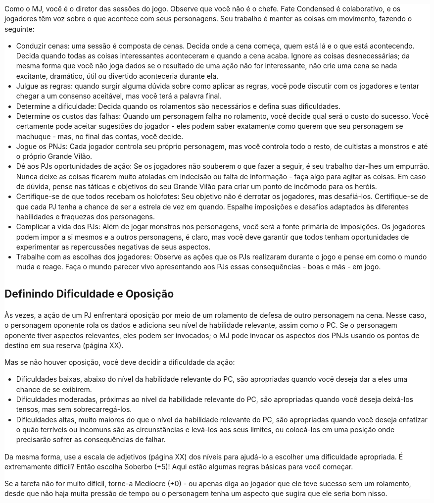 Como o MJ, você é o diretor das sessões do jogo. Observe que você não é o chefe. Fate Condensed é colaborativo, e os jogadores têm voz sobre o que acontece com seus personagens. Seu trabalho é manter as coisas em movimento, fazendo o seguinte:

- Conduzir cenas: uma sessão é composta de cenas. Decida onde a cena começa, quem está lá e o que está acontecendo. Decida quando todas as coisas interessantes aconteceram e quando a cena acaba. Ignore as coisas desnecessárias; da mesma forma que você não joga dados se o resultado de uma ação não for interessante, não crie uma cena se nada excitante, dramático, útil ou divertido aconteceria durante ela.
- Julgue as regras: quando surgir alguma dúvida sobre como aplicar as regras, você pode discutir com os jogadores e tentar chegar a um consenso aceitável, mas você terá a palavra final.
- Determine a dificuldade: Decida quando os rolamentos são necessários e defina suas dificuldades.
- Determine os custos das falhas: Quando um personagem falha no rolamento, você decide qual será o custo do sucesso. Você certamente pode aceitar sugestões do jogador - eles podem saber exatamente como querem que seu personagem se machuque - mas, no final das contas, você decide.
- Jogue os PNJs: Cada jogador controla seu próprio personagem, mas você controla todo o resto, de cultistas a monstros e até o próprio Grande Vilão.
- Dê aos PJs oportunidades de ação: Se os jogadores não souberem o que fazer a seguir, é seu trabalho dar-lhes um empurrão. Nunca deixe as coisas ficarem muito atoladas em indecisão ou falta de informação - faça algo para agitar as coisas. Em caso de dúvida, pense nas táticas e objetivos do seu Grande Vilão para criar um ponto de incômodo para os heróis.
- Certifique-se de que todos recebam os holofotes: Seu objetivo não é derrotar os jogadores, mas desafiá-los. Certifique-se de que cada PJ tenha a chance de ser a estrela de vez em quando. Espalhe imposições e desafios adaptados às diferentes habilidades e fraquezas dos personagens.
- Complicar a vida dos PJs: Além de jogar monstros nos personagens, você será a fonte primária de imposições. Os jogadores podem impor a si mesmos e a outros personagens, é claro, mas você deve garantir que todos tenham oportunidades de experimentar as repercussões negativas de seus aspectos.
- Trabalhe com as escolhas dos jogadores: Observe as ações que os PJs realizaram durante o jogo e pense em como o mundo muda e reage. Faça o mundo parecer vivo apresentando aos PJs essas consequências - boas e más - em jogo.

## Definindo Dificuldade e Oposição

Às vezes, a ação de um PJ enfrentará oposição por meio de um rolamento de defesa de outro personagem na cena. Nesse caso, o personagem oponente rola os dados e adiciona seu nível de habilidade relevante, assim como o PC. Se o personagem oponente tiver aspectos relevantes, eles podem ser invocados; o MJ pode invocar os aspectos dos PNJs usando os pontos de destino em sua reserva (página XX).

Mas se não houver oposição, você deve decidir a dificuldade da ação:

- Dificuldades baixas, abaixo do nível da habilidade relevante do PC, são apropriadas quando você deseja dar a eles uma chance de se exibirem.
- Dificuldades moderadas, próximas ao nível da habilidade relevante do PC, são apropriadas quando você deseja deixá-los tensos, mas sem sobrecarregá-los.
- Dificuldades altas, muito maiores do que o nível da habilidade relevante do PC, são apropriadas quando você deseja enfatizar o quão terríveis ou incomuns são as circunstâncias e levá-los aos seus limites, ou colocá-los em uma posição onde precisarão sofrer as consequências de falhar.

Da mesma forma, use a escala de adjetivos (página XX) dos níveis para ajudá-lo a escolher uma dificuldade apropriada. É extremamente difícil? Então escolha Soberbo (+5)! Aqui estão algumas regras básicas para você começar.

Se a tarefa não for muito difícil, torne-a Medíocre (+0) - ou apenas diga ao jogador que ele teve sucesso sem um rolamento, desde que não haja muita pressão de tempo ou o personagem tenha um aspecto que sugira que ele seria bom nisso.
